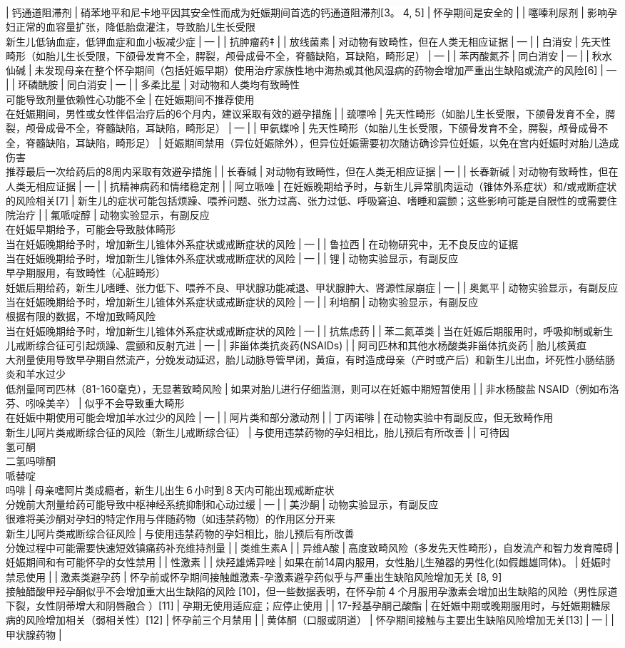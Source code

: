 | 钙通道阻滞剂 | 硝苯地平和尼卡地平因其安全性而成为妊娠期间首选的钙通道阻滞剂\[3。 4, 5\] | 怀孕期间是安全的 |
| 噻嗪利尿剂 | 影响孕妇正常的血容量扩张，降低胎盘灌注，导致胎儿生长受限 <br>新生儿低钠血症，低钾血症和血小板减少症 | — |
| 抗肿瘤药‡ |
| 放线菌素 | 对动物有致畸性，但在人类无相应证据 | — |
| 白消安 | 先天性畸形（如胎儿生长受限，下颌骨发育不全，腭裂，颅骨成骨不全，脊髓缺陷，耳缺陷，畸形足） | — |
| 苯丙酸氮芥 | 同白消安 | — |
| 秋水仙碱 | 未发现母亲在整个怀孕期间（包括妊娠早期）使用治疗家族性地中海热或其他风湿病的药物会增加严重出生缺陷或流产的风险\[6\] | — |
| 环磷酰胺 | 同白消安 | — |
| 多柔比星 | 对动物和人类均有致畸性 <br>可能导致剂量依赖性心功能不全 | 在妊娠期间不推荐使用 <br>在妊娠期间，男性或女性伴侣治疗后的6个月内，建议采取有效的避孕措施 |
| 巯嘌呤 | 先天性畸形（如胎儿生长受限，下颌骨发育不全，腭裂，颅骨成骨不全，脊髓缺陷，耳缺陷，畸形足） | — |
| 甲氨蝶呤 | 先天性畸形（如胎儿生长受限，下颌骨发育不全，腭裂，颅骨成骨不全，脊髓缺陷，耳缺陷，畸形足） | 妊娠期间禁用（异位妊娠除外），但异位妊娠需要初次随访确诊异位妊娠，以免在宫内妊娠时对胎儿造成伤害 <br>推荐最后一次给药后的8周内采取有效避孕措施 |
| 长春碱 | 对动物有致畸性，但在人类无相应证据 | — |
| 长春新碱 | 对动物有致畸性，但在人类无相应证据 | — |
| 抗精神病药和情绪稳定剂 |
| 阿立哌唑 | 在妊娠晚期给予时，与新生儿异常肌肉运动（锥体外系症状）和/或戒断症状的风险相关\[7\] | 新生儿的症状可能包括烦躁、喂养问题、张力过高、张力过低、呼吸窘迫、嗜睡和震颤；这些影响可能是自限性的或需要住院治疗 |
| 氟哌啶醇 | 动物实验显示，有副反应 <br>在妊娠早期给予，可能会导致肢体畸形<br>当在妊娠晚期给予时，增加新生儿锥体外系症状或戒断症状的风险 | — |
| 鲁拉西 | 在动物研究中，无不良反应的证据 <br>当在妊娠晚期给予时，增加新生儿锥体外系症状或戒断症状的风险 | — |
| 锂 | 动物实验显示，有副反应 <br>早孕期服用，有致畸性（心脏畸形）<br>妊娠后期给药，新生儿嗜睡、张力低下、喂养不良、甲状腺功能减退、甲状腺肿大、肾源性尿崩症 | — |
| 奥氮平 | 动物实验显示，有副反应 <br>当在妊娠晚期给予时，增加新生儿锥体外系症状或戒断症状的风险 | — |
| 利培酮 | 动物实验显示，有副反应 <br>根据有限的数据，不增加致畸风险 <br>当在妊娠晚期给予时，增加新生儿锥体外系症状或戒断症状的风险 | — |
| 抗焦虑药 |
| 苯二氮䓬类 | 当在妊娠后期服用时，呼吸抑制或新生儿戒断综合征可引起烦躁、震颤和反射亢进 | — |
| 非甾体类抗炎药(NSAIDs) |
| 阿司匹林和其他水杨酸类非甾体抗炎药 | 胎儿核黄疸 <br>大剂量使用导致早孕期自然流产，分娩发动延迟，胎儿动脉导管早闭，黄疸，有时造成母亲（产时或产后）和新生儿出血，坏死性小肠结肠炎和羊水过少 <br>低剂量阿司匹林（81-160毫克），无显著致畸风险 | 如果对胎儿进行仔细监测，则可以在妊娠中期短暂使用 |
| 非水杨酸盐 NSAID（例如布洛芬、吲哚美辛） | 似乎不会导致重大畸形<br>在妊娠中期使用可能会增加羊水过少的风险 | — |
| 阿片类和部分激动剂 |
| 丁丙诺啡 | 在动物实验中有副反应，但无致畸作用 <br>新生儿阿片类戒断综合征的风险（新生儿戒断综合征） | 与使用违禁药物的孕妇相比，胎儿预后有所改善 |
| 可待因 <br>氢可酮 <br>二氢吗啡酮 <br>哌替啶 <br>吗啡 | 母亲嗜阿片类成瘾者，新生儿出生６小时到８天内可能出现戒断症状 <br>分娩前大剂量给药可能导致中枢神经系统抑制和心动过缓 | — |
| 美沙酮 | 动物实验显示，有副反应 <br>很难将美沙酮对孕妇的特定作用与伴随药物（如违禁药物）的作用区分开来 <br>新生儿阿片类戒断综合征风险 | 与使用违禁药物的孕妇相比，胎儿预后有所改善 <br>分娩过程中可能需要快速短效镇痛药补充维持剂量 |
| 类维生素A |
| 异维A酸 | 高度致畸风险（多发先天性畸形），自发流产和智力发育障碍 | 妊娠期间和有可能怀孕的女性禁用 |
| 性激素 |
| 炔羟雄烯异唑 | 如果在前14周内服用，女性胎儿生殖器的男性化(如假雌雄同体)。 | 妊娠时禁忌使用 |
| 激素类避孕药 | 怀孕前或怀孕期间接触雌激素-孕激素避孕药似乎与严重出生缺陷风险增加无关 \[8, 9\]<br>接触醋酸甲羟孕酮似乎不会增加重大出生缺陷的风险 \[10\]，但一些数据表明，在怀孕前 4 个月服用孕激素会增加出生缺陷的风险（男性尿道下裂，女性阴蒂增大和阴唇融合 ）\[11\] | 孕期无使用适应症；应停止使用 |
| 17-羟基孕酮己酸酯 | 在妊娠中期或晚期服用时，与妊娠期糖尿病的风险增加相关（弱相关性）\[12\] | 怀孕前三个月禁用 |
| 黄体酮（口服或阴道） | 怀孕期间接触与主要出生缺陷风险增加无关\[13\] | — |
| 甲状腺药物 |